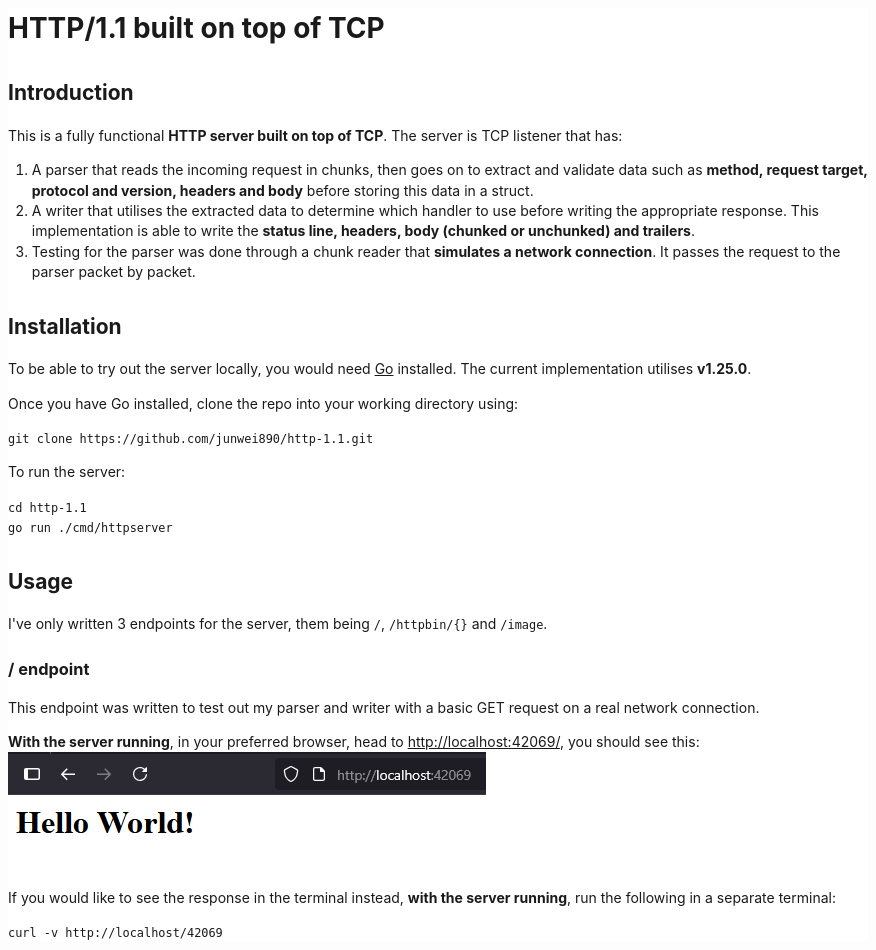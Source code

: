 # HTTP/1.1 built on top of TCP

## Introduction
This is a fully functional **HTTP server built on top of TCP**. The server is TCP listener that has:
1) A parser that reads the incoming request in chunks, then goes on to extract and validate data such as **method, request target, protocol and version, headers and body** before storing this data in a struct.
2) A writer that utilises the extracted data to determine which handler to use before writing the appropriate response. This implementation is able to write the **status line, headers, body (chunked or unchunked) and trailers**.
3) Testing for the parser was done through a chunk reader that **simulates a network connection**. It passes the request to the parser packet by packet.

## Installation
To be able to try out the server locally, you would need [Go](https://go.dev/doc/install) installed. The current implementation utilises **v1.25.0**.

Once you have Go installed, clone the repo into your working directory using:
```
git clone https://github.com/junwei890/http-1.1.git
```

To run the server:
```
cd http-1.1
go run ./cmd/httpserver
```

## Usage
I've only written 3 endpoints for the server, them being `/`, `/httpbin/{}` and `/image`.

### / endpoint
This endpoint was written to test out my parser and writer with a basic GET request on a real network connection.

**With the server running**, in your preferred browser, head to [http://localhost:42069/](http://localhost:42069/), you should see this:
![image1](./assets/browser.png)

If you would like to see the response in the terminal instead, **with the server running**, run the following in a separate terminal:
```
curl -v http://localhost/42069
```
